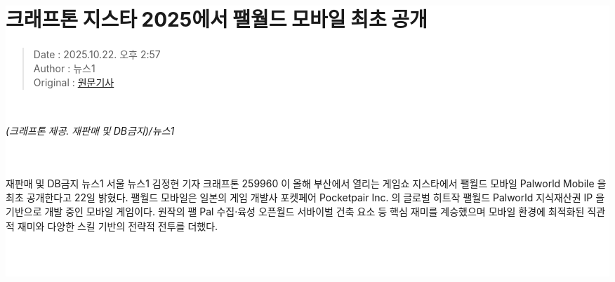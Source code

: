   
# 크래프톤 지스타 2025에서 팰월드 모바일 최초 공개  
  
> Date : 2025.10.22. 오후 2:57  
> Author : 뉴스1  
> Original : [원문기사](https://n.news.naver.com/mnews/article/421/0008555418?sid=105)  
<br/>  
  
<img alt="(크래프톤 제공. 재판매 및 DB금지)/뉴스1" class="_LAZY_LOADING _LAZY_LOADING_INIT_HIDE" src="https://imgnews.pstatic.net/image/421/2025/10/22/0008555418_001_20251022145712787.jpg?type=w860" id="img1" style="display: none;"></img><em class="img_desc">(크래프톤 제공. 재판매 및 DB금지)/뉴스1</em>  
<br/><br/>  
  
재판매 및 DB금지 뉴스1 서울 뉴스1 김정현 기자 크래프톤 259960 이 올해 부산에서 열리는 게임쇼 지스타에서 팰월드 모바일 Palworld Mobile 을 최초 공개한다고 22일 밝혔다.
팰월드 모바일은 일본의 게임 개발사 포켓페어 Pocketpair Inc. 의 글로벌 히트작 팰월드 Palworld 지식재산권 IP 을 기반으로 개발 중인 모바일 게임이다.
원작의 팰 Pal 수집·육성 오픈월드 서바이벌 건축 요소 등 핵심 재미를 계승했으며 모바일 환경에 최적화된 직관적 재미와 다양한 스킬 기반의 전략적 전투를 더했다.  
<br/><br/><br/>  

